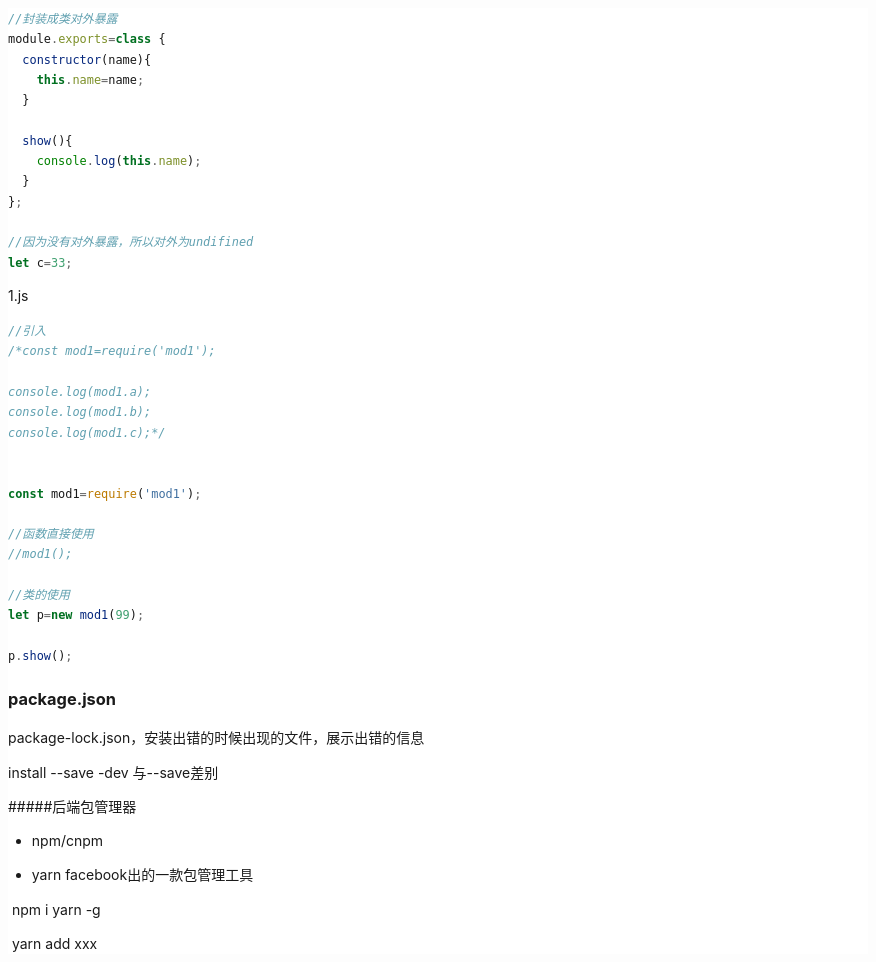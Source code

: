 ```javascript
//封装成类对外暴露
module.exports=class {
  constructor(name){
    this.name=name;
  }

  show(){
    console.log(this.name);
  }
};

//因为没有对外暴露，所以对外为undifined
let c=33;

```

1.js

```javascript
//引入
/*const mod1=require('mod1');

console.log(mod1.a);
console.log(mod1.b);
console.log(mod1.c);*/


const mod1=require('mod1');

//函数直接使用
//mod1();

//类的使用
let p=new mod1(99);

p.show();

```

### package.json

package-lock.json，安装出错的时候出现的文件，展示出错的信息

install --save -dev 与--save差别

#####后端包管理器

+ npm/cnpm

+ yarn facebook出的一款包管理工具

​		npm i yarn -g

​		yarn add xxx
